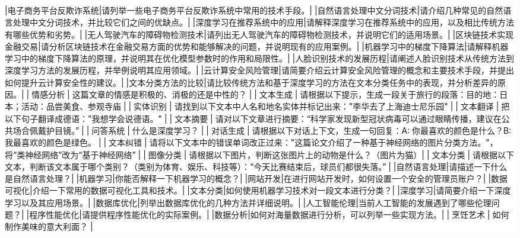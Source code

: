 |电子商务平台反欺诈系统|请列举一些电子商务平台反欺诈系统中常用的技术手段。|
|自然语言处理中文分词技术|请介绍几种常见的自然语言处理中文分词技术，并比较它们之间的优缺点。|
|深度学习在推荐系统中的应用|请解释深度学习在推荐系统中的应用，以及相比传统方法有哪些优势和劣势。|
|无人驾驶汽车的障碍物检测技术|请列出无人驾驶汽车的障碍物检测技术，并说明它们的适用场景。|
|区块链技术实现金融交易|请分析区块链技术在金融交易方面的优势和能够解决的问题，并说明现有的应用案例。|
|机器学习中的梯度下降算法|请解释机器学习中的梯度下降算法的原理，并说明其在优化模型参数时的作用和局限性。|
|人脸识别技术的发展历程|请阐述人脸识别技术从传统方法到深度学习方法的发展历程，并举例说明其应用领域。|
|云计算安全风险管理|请简要介绍云计算安全风险管理的概念和主要技术手段，并提出如何提升云计算安全性的建议。|
|文本分类方法的比较|请比较传统方法和基于深度学习的方法在文本分类任务中的表现，并分析差异的原因。|
| 情感分析 | 这篇文章的情感是积极的、消极的还是中性的？ |
| 文本生成 | 请根据以下提示，生成一段关于旅行的段落：目的地：日本；活动：品尝美食、参观寺庙 |
| 实体识别 | 请找到以下文本中人名和地名实体并标记出来："李华去了上海迪士尼乐园" |
| 文本翻译 | 把以下句子翻译成德语："我想学会说德语。" |
| 文本摘要 | 请对以下文章进行摘要：“科学家发现新型冠状病毒可以通过眼睛传播，建议在公共场合佩戴护目镜。” |
| 问答系统 | 什么是深度学习？ |
| 对话生成 | 请根据以下对话上下文，生成一句回复：A: 你最喜欢的颜色是什么？B: 我最喜欢的颜色是绿色。 |
| 文本纠错 | 请将以下文本中的错误单词改正过来："这篇论文介绍了一种基于神经网络的图片分类方法。"，将“类神经网络”改为“基于神经网络” |
| 图像分类 | 请根据以下图片，判断这张图片上的动物是什么？（图片为猫）|
| 文本分类 | 请根据以下文本，判断该文本属于哪个类别？（类别为体育、娱乐、科技等）：“今天比赛结束后，球员们都很失落。” |
|自然语言处理|请描述一下什么是自然语言处理？|
|机器学习|你能否解释一下机器学习的概念？|
|网站开发|在进行网站开发时，如何设置一个安全的管理员账户？|
|数据可视化|介绍一下常用的数据可视化工具和技术。|
|文本分类|如何使用机器学习技术对一段文本进行分类？|
|深度学习|请简要介绍一下深度学习以及其应用场景。|
|数据库优化|列举出数据库优化的几种方法并详细说明。|
|人工智能伦理|当前人工智能的发展遇到了哪些伦理问题？|
|程序性能优化|请提供程序性能优化的实际案例。|
|数据分析|如何对海量数据进行分析，可以列举一些实现方法。|
| 烹饪艺术 | 如何制作美味的意大利面？                                                                                                                                                                                                                                                                                                                                                                                                                                                                                                                                                                                                                                                                                                                                                                                                                                                                                                                                                                                                                                                                                                                                                                                                                                                                                                                                                                                                                                                                                                                                                                                                                                                                                                                                                                                                                                                                                                                                                                                                                                                                                                                                                                                                                                                                                                                                                                                                                                                                                                                                                                                              |
